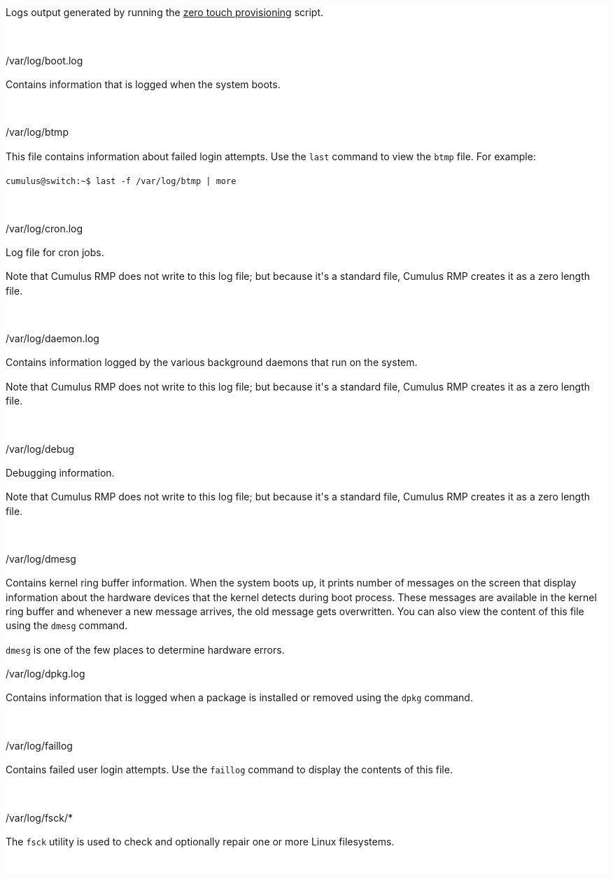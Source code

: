 <td><p>Logs output generated by running the <a href="/version/cumulus-rmp-312/System_Management/Installation_Upgrading_and_Package_Management/Zero_Touch_Provisioning">zero touch provisioning</a> script.</p></td>
<td><p> </p></td>
</tr>
<tr class="even">
<td><p>/var/log/boot.log</p></td>
<td><p>Contains information that is logged when the system boots.</p></td>
<td><p> </p></td>
</tr>
<tr class="odd">
<td><p>/var/log/btmp</p></td>
<td><p>This file contains information about failed login attempts. Use the <code>last</code> command to view the <code>btmp</code> file. For example:</p>
<pre><code>cumulus@switch:~$ last -f /var/log/btmp | more</code></pre></td>
<td><p> </p></td>
</tr>
<tr class="even">
<td><p>/var/log/cron.log</p></td>
<td><p>Log file for cron jobs.</p>
<p>Note that Cumulus RMP does not write to this log file; but because it's a standard file, Cumulus RMP creates it as a zero length file.</p></td>
<td><p> </p></td>
</tr>
<tr class="odd">
<td><p>/var/log/daemon.log</p></td>
<td><p>Contains information logged by the various background daemons that run on the system.</p>
<p>Note that Cumulus RMP does not write to this log file; but because it's a standard file, Cumulus RMP creates it as a zero length file.</p></td>
<td><p> </p></td>
</tr>
<tr class="even">
<td><p>/var/log/debug</p></td>
<td><p>Debugging information.</p>
<p>Note that Cumulus RMP does not write to this log file; but because it's a standard file, Cumulus RMP creates it as a zero length file.</p></td>
<td><p> </p></td>
</tr>
<tr class="odd">
<td><p>/var/log/dmesg</p></td>
<td><p>Contains kernel ring buffer information. When the system boots up, it prints number of messages on the screen that display information about the hardware devices that the kernel detects during boot process. These messages are available in the kernel ring buffer and whenever a new message arrives, the old message gets overwritten. You can also view the content of this file using the <code>dmesg</code> command.</p></td>
<td><p><code>dmesg</code> is one of the few places to determine hardware errors.</p></td>
</tr>
<tr class="even">
<td><p>/var/log/dpkg.log</p></td>
<td><p>Contains information that is logged when a package is installed or removed using the <code>dpkg</code> command.</p></td>
<td><p> </p></td>
</tr>
<tr class="odd">
<td><p>/var/log/faillog</p></td>
<td><p>Contains failed user login attempts. Use the <code>faillog</code> command to display the contents of this file.</p></td>
<td><p> </p></td>
</tr>
<tr class="even">
<td><p>/var/log/fsck/*</p></td>
<td><p>The <code>fsck</code> utility is used to check and optionally repair one or more Linux filesystems.</p></td>
<td><p> </p></td>
